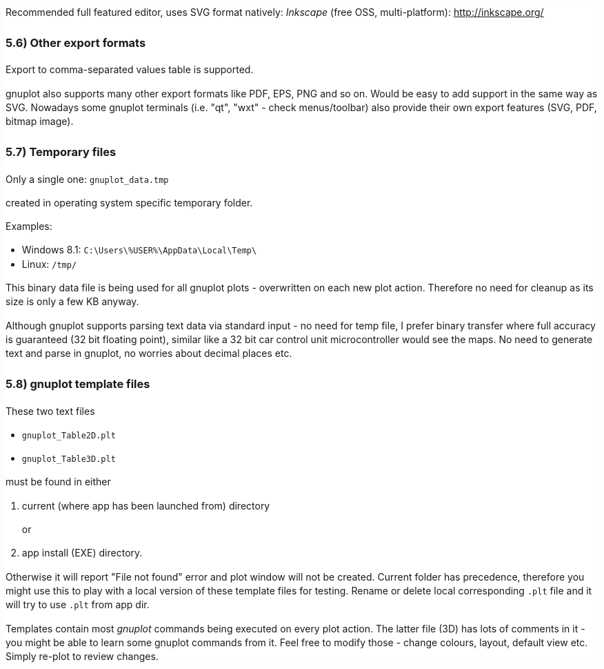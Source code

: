 Recommended full featured editor, uses SVG format natively:
*Inkscape* (free OSS, multi-platform): <http://inkscape.org/>


### <a name="other_export"></a> 5.6) Other export formats

Export to comma-separated values table is supported.

gnuplot also supports many other export formats like PDF, EPS, PNG and so on.
Would be easy to add support in the same way as SVG.
Nowadays some gnuplot terminals (i.e. "qt", "wxt" - check menus/toolbar) also provide their own export features (SVG, PDF, bitmap image).

### <a name="temp_files"></a> 5.7) Temporary files

Only a single one: `gnuplot_data.tmp`

created in operating system specific temporary folder.

Examples:

*	Windows 8.1: `C:\Users\%USER%\AppData\Local\Temp\`
*	Linux: `/tmp/`

This binary data file is being used for all gnuplot plots - overwritten on each new plot action. Therefore no need for cleanup as its size is only a few KB anyway.

Although gnuplot supports parsing text data via standard input - no need for temp file, I prefer binary transfer where full accuracy is guaranteed (32 bit floating point), similar like a 32 bit car control unit microcontroller would see the maps. No need to generate text and parse in gnuplot, no worries about decimal places etc.

### <a name="gnuplot_template_files"></a> 5.8) gnuplot template files

These two text files

*	`gnuplot_Table2D.plt`

*	`gnuplot_Table3D.plt`

must be found in either

1.	current (where app has been launched from) directory

	or

2.	app install (EXE) directory.

Otherwise it will report "File not found" error and plot window will not be created.
Current folder has precedence, therefore you might use this to play with a local version of these template files for testing. Rename or delete local corresponding `.plt` file and it will try to use `.plt` from app dir.

Templates contain most *gnuplot* commands being executed on every plot action.
The latter file (3D) has lots of comments in it - you might be able to learn some gnuplot commands from it.
Feel free to modify those - change colours, layout, default view etc. Simply re-plot to review changes.

